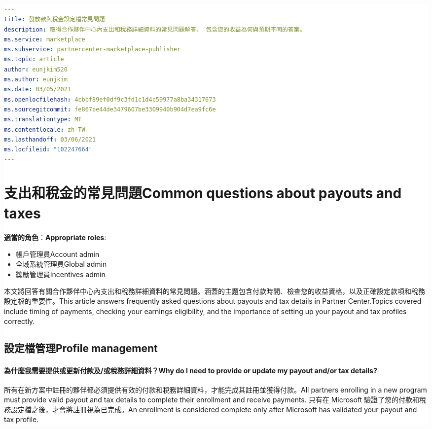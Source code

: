```yaml
---
title: 發放款與稅金設定檔常見問題
description: 取得合作夥伴中心內支出和稅務詳細資料的常見問題解答。 包含您的收益為何與預期不同的答案。
ms.service: marketplace
ms.subservice: partnercenter-marketplace-publisher
ms.topic: article
author: eunjkim520
ms.author: eunjkim
ms.date: 03/05/2021
ms.openlocfilehash: 4cbbf89ef0df9c3fd1c1d4c59977a8ba34317673
ms.sourcegitcommit: fe867be44de3479607be3309940b904d7ea9fc6e
ms.translationtype: MT
ms.contentlocale: zh-TW
ms.lasthandoff: 03/06/2021
ms.locfileid: "102247664"
---
```

# <a name="common-questions-about-payouts-and-taxes"></a><span data-ttu-id="372c5-104">支出和稅金的常見問題</span><span class="sxs-lookup"><span data-stu-id="372c5-104">Common questions about payouts and taxes</span></span>

<span data-ttu-id="372c5-105">**適當的角色**：</span><span class="sxs-lookup"><span data-stu-id="372c5-105">**Appropriate roles**:</span></span>

- <span data-ttu-id="372c5-106">帳戶管理員</span><span class="sxs-lookup"><span data-stu-id="372c5-106">Account admin</span></span>
- <span data-ttu-id="372c5-107">全域系統管理員</span><span class="sxs-lookup"><span data-stu-id="372c5-107">Global admin</span></span>
- <span data-ttu-id="372c5-108">獎勵管理員</span><span class="sxs-lookup"><span data-stu-id="372c5-108">Incentives admin</span></span>

<span data-ttu-id="372c5-109">本文將回答有關合作夥伴中心內支出和稅務詳細資料的常見問題。涵蓋的主題包含付款時間、檢查您的收益資格，以及正確設定款項和稅務設定檔的重要性。</span><span class="sxs-lookup"><span data-stu-id="372c5-109">This article answers frequently asked questions about payouts and tax details in Partner Center.Topics covered include timing of payments, checking your earnings eligibility, and the importance of setting up your payout and tax profiles correctly.</span></span>

## <a name="profile-management"></a><span data-ttu-id="372c5-110">設定檔管理</span><span class="sxs-lookup"><span data-stu-id="372c5-110">Profile management</span></span>

#### <a name="why-do-i-need-to-provide-or-update-my-payout-andor-tax-details"></a><span data-ttu-id="372c5-111">為什麼我需要提供或更新付款及/或稅務詳細資料？</span><span class="sxs-lookup"><span data-stu-id="372c5-111">Why do I need to provide or update my payout and/or tax details?</span></span>

<span data-ttu-id="372c5-112">所有在新方案中註冊的夥伴都必須提供有效的付款和稅務詳細資料，才能完成其註冊並獲得付款。</span><span class="sxs-lookup"><span data-stu-id="372c5-112">All partners enrolling in a new program must provide valid payout and tax details to complete their enrollment and receive payments.</span></span> <span data-ttu-id="372c5-113">只有在 Microsoft 驗證了您的付款和稅務設定檔之後，才會將註冊視為已完成。</span><span class="sxs-lookup"><span data-stu-id="372c5-113">An enrollment is considered complete only after Microsoft has validated your payout and tax profile.</span></span>
